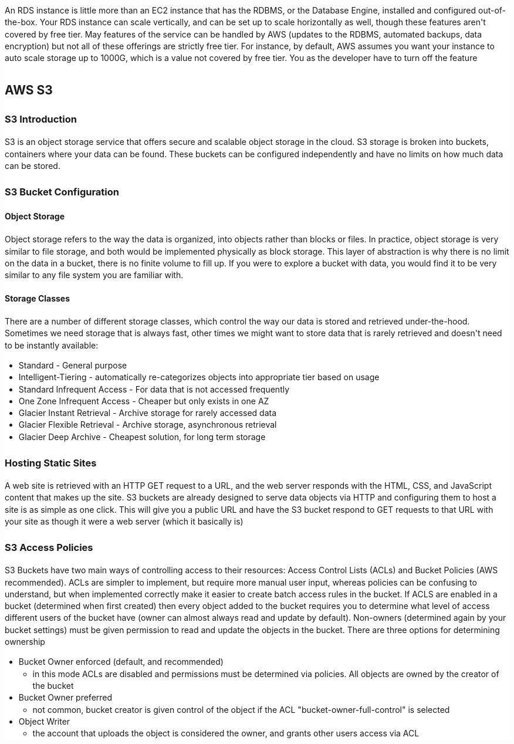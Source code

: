 An RDS instance is little more than an EC2 instance that has the RDBMS, or the Database Engine, installed and configured out-of-the-box. Your RDS instance can scale vertically, and can be set up to scale horizontally as well, though these features aren't covered by free tier. May features of the service can be handled by AWS (updates to the RDBMS, automated backups, data encryption) but not all of these offerings are strictly free tier. For instance, by default, AWS assumes you want your instance to auto scale storage up to 1000G, which is a value not covered by free tier. You as the developer have to turn off the feature

## AWS S3

### S3 Introduction
S3 is an object storage service that offers secure and scalable object storage in the cloud. S3 storage is broken into buckets, containers where your data can be found. These buckets can be configured independently and have no limits on how much data can be stored.

### S3 Bucket Configuration

#### Object Storage
Object storage refers to the way the data is organized, into objects rather than blocks or files. In practice, object storage is very similar to file storage, and both would be implemented physically as block storage. This layer of abstraction is why there is no limit on the data in a bucket, there is no finite volume to fill up. If you were to explore a bucket with data, you would find it to be very similar to any file system you are familiar with.

#### Storage Classes
There are a number of different storage classes, which control the way our data is stored and retrieved under-the-hood. Sometimes we need storage that is always fast, other times we might want to store data that is rarely retrieved and doesn't need to be instantly available:
- Standard - General purpose
- Intelligent-Tiering - automatically re-categorizes objects into appropriate tier based on usage
- Standard Infrequent Access - For data that is not accessed frequently
- One Zone Infrequent Access - Cheaper but only exists in one AZ
- Glacier Instant Retrieval - Archive storage for rarely accessed data
- Glacier Flexible Retrieval - Archive storage, asynchronous retrieval
- Glacier Deep Archive - Cheapest solution, for long term storage

### Hosting Static Sites
A web site is retrieved with an HTTP GET request to a URL, and the web server responds with the HTML, CSS, and JavaScript content that makes up the site. S3 buckets are already designed to serve data objects via HTTP and configuring them to host a site is as simple as one click. This will give you a public URL and have the S3 bucket respond to GET requests to that URL with your site as though it were a web server (which it basically is)

### S3 Access Policies
S3 Buckets have two main ways of controlling access to their resources: Access Control Lists (ACLs) and Bucket Policies (AWS recommended). ACLs are simpler to implement, but require more manual user input, whereas policies can be confusing to understand, but when implemented correctly make it easier to create batch access rules in the bucket. If ACLS are enabled in a bucket (determined when first created) then every object added to the bucket requires you to determine what level of access different users of the bucket have (owner can almost always read and update by default). Non-owners (determined again by your bucket settings) must be given permission to read and update the objects in the bucket. There are three options for determining ownership
- Bucket Owner enforced (default, and recommended)
    - in this mode ACLs are disabled and permissions must be determined via policies. All objects are owned by the creator of the bucket
- Bucket Owner preferred
    - not common, bucket creator is given control of the object if the ACL "bucket-owner-full-control" is selected
- Object Writer
    - the account that uploads the object is considered the owner, and grants other users access via ACL
